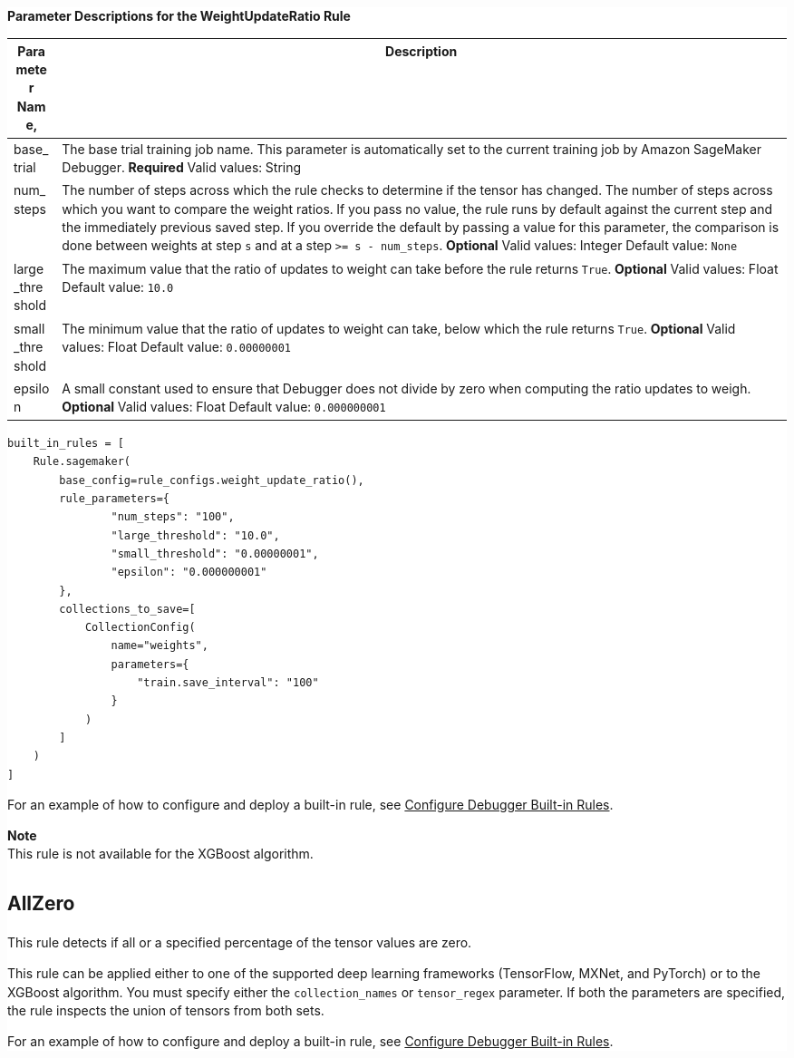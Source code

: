 
**Parameter Descriptions for the WeightUpdateRatio Rule**  

| Parameter Name, | Description | 
| --- | --- | 
| base\_trial |  The base trial training job name\. This parameter is automatically set to the current training job by Amazon SageMaker Debugger\.  **Required** Valid values: String  | 
| num\_steps |  The number of steps across which the rule checks to determine if the tensor has changed\.  The number of steps across which you want to compare the weight ratios\. If you pass no value, the rule runs by default against the current step and the immediately previous saved step\. If you override the default by passing a value for this parameter, the comparison is done between weights at step `s` and at a step `>= s - num_steps`\. **Optional** Valid values: Integer Default value: `None`  | 
| large\_threshold |  The maximum value that the ratio of updates to weight can take before the rule returns `True`\.  **Optional** Valid values: Float Default value: `10.0`  | 
| small\_threshold |  The minimum value that the ratio of updates to weight can take, below which the rule returns `True`\. **Optional** Valid values: Float Default value: `0.00000001`  | 
| epsilon |  A small constant used to ensure that Debugger does not divide by zero when computing the ratio updates to weigh\. **Optional** Valid values: Float Default value: `0.000000001`  | 

```
built_in_rules = [
    Rule.sagemaker(
        base_config=rule_configs.weight_update_ratio(),
        rule_parameters={
                "num_steps": "100",
                "large_threshold": "10.0",
                "small_threshold": "0.00000001",
                "epsilon": "0.000000001"
        },
        collections_to_save=[ 
            CollectionConfig(
                name="weights", 
                parameters={
                    "train.save_interval": "100"
                } 
            )
        ]
    )
]
```

For an example of how to configure and deploy a built\-in rule, see [Configure Debugger Built\-in Rules](use-debugger-built-in-rules.md)\.

**Note**  
This rule is not available for the XGBoost algorithm\.

## AllZero<a name="all-zero"></a>

This rule detects if all or a specified percentage of the tensor values are zero\.

This rule can be applied either to one of the supported deep learning frameworks \(TensorFlow, MXNet, and PyTorch\) or to the XGBoost algorithm\. You must specify either the `collection_names` or `tensor_regex` parameter\. If both the parameters are specified, the rule inspects the union of tensors from both sets\.

For an example of how to configure and deploy a built\-in rule, see [Configure Debugger Built\-in Rules](use-debugger-built-in-rules.md)\.
